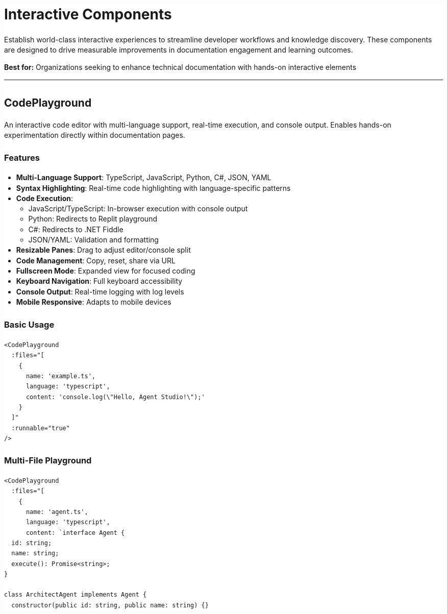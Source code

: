 # Interactive Components

Establish world-class interactive experiences to streamline developer workflows and knowledge discovery. These components are designed to drive measurable improvements in documentation engagement and learning outcomes.

**Best for:** Organizations seeking to enhance technical documentation with hands-on interactive elements

---

## CodePlayground

An interactive code editor with multi-language support, real-time execution, and console output. Enables hands-on experimentation directly within documentation pages.

### Features

- **Multi-Language Support**: TypeScript, JavaScript, Python, C#, JSON, YAML
- **Syntax Highlighting**: Real-time code highlighting with language-specific patterns
- **Code Execution**:
  - JavaScript/TypeScript: In-browser execution with console output
  - Python: Redirects to Replit playground
  - C#: Redirects to .NET Fiddle
  - JSON/YAML: Validation and formatting
- **Resizable Panes**: Drag to adjust editor/console split
- **Code Management**: Copy, reset, share via URL
- **Fullscreen Mode**: Expanded view for focused coding
- **Keyboard Navigation**: Full keyboard accessibility
- **Console Output**: Real-time logging with log levels
- **Mobile Responsive**: Adapts to mobile devices

### Basic Usage

```vue
<CodePlayground
  :files="[
    {
      name: 'example.ts',
      language: 'typescript',
      content: 'console.log(\"Hello, Agent Studio!\");'
    }
  ]"
  :runnable="true"
/>
```

### Multi-File Playground

```vue
<CodePlayground
  :files="[
    {
      name: 'agent.ts',
      language: 'typescript',
      content: `interface Agent {
  id: string;
  name: string;
  execute(): Promise<string>;
}

class ArchitectAgent implements Agent {
  constructor(public id: string, public name: string) {}

```